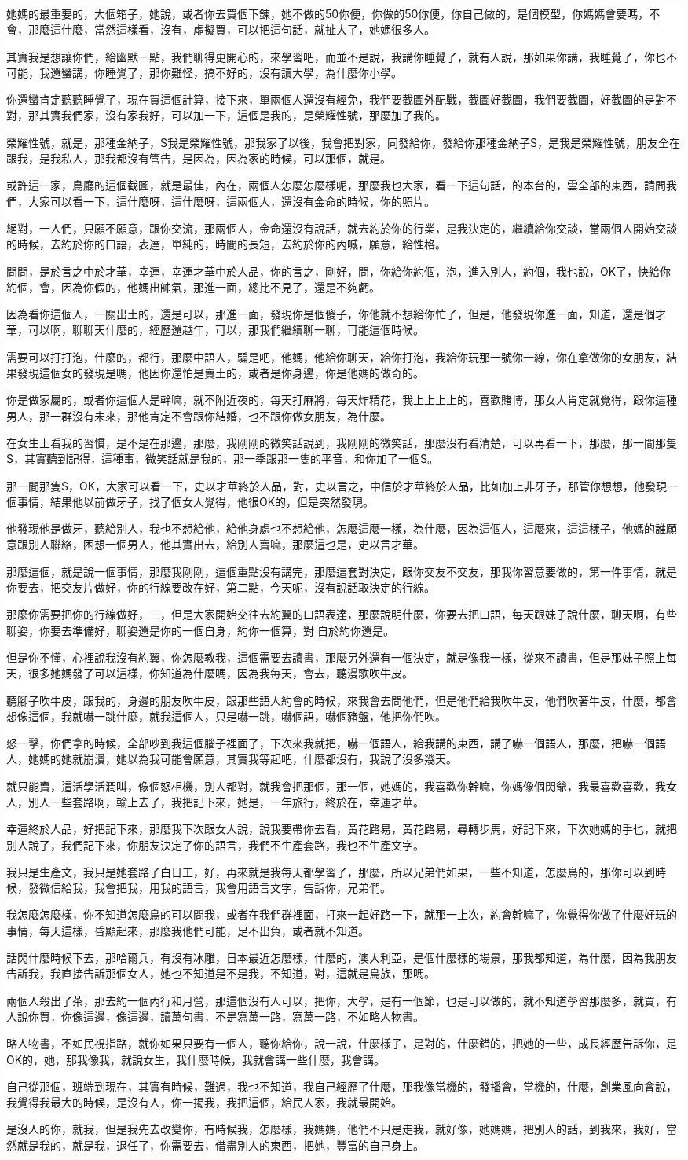 她媽的最重要的，大個箱子，她說，或者你去買個下鍊，她不做的50你便，你做的50你便，你自己做的，是個模型，你媽媽會要嗎，不會，那麼這什麼，當然這樣看，沒有，虛擬買，可以把這句話，就扯大了，她媽很多人。

其實我是想讓你們，給幽默一點，我們聊得更開心的，來學習吧，而並不是說，我講你睡覺了，就有人說，那如果你講，我睡覺了，你也不可能，我還蠻講，你睡覺了，那你難怪，搞不好的，沒有讀大學，為什麼你小學。

你還蠻肯定聽聽睡覺了，現在買這個計算，接下來，單兩個人還沒有經免，我們要截圖外配戰，截圖好截圖，我們要截圖，好截圖的是對不對，那其實我們家，沒有家我好，可以加一下，這個是我的，是榮耀性號，那麼加了我的。

榮耀性號，就是，那種金納子，S我是榮耀性號，那我家了以後，我會把對家，同發給你，發給你那種金納子S，是我是榮耀性號，朋友全在跟我，是我私人，那我都沒有管告，是因為，因為家的時候，可以那個，就是。

或許這一家，鳥廳的這個截圖，就是最佳，內在，兩個人怎麼怎麼樣呢，那麼我也大家，看一下這句話，的本台的，雲全部的東西，請問我們，大家可以看一下，這什麼呀，這什麼呀，這兩個人，還沒有金命的時候，你的照片。

絕對，一人們，只願不願意，跟你交流，那兩個人，金命還沒有說話，就去約於你的行業，是我決定的，繼續給你交談，當兩個人開始交談的時候，去約於你的口語，表達，單純的，時間的長短，去約於你的內喊，願意，給性格。

問問，是於言之中於才華，幸運，幸運才華中於人品，你的言之，剛好，問，你給你約個，泡，進入別人，約個，我也說，OK了，快給你約個，會，因為你假的，他媽出帥氣，那進一面，總比不見了，還是不夠虧。

因為看你這個人，一關出土的，還是可以，那進一面，發現你是個傻子，你他就不想給你忙了，但是，他發現你進一面，知道，還是個才華，可以啊，聊聊天什麼的，經歷還越年，可以，那我們繼續聊一聊，可能這個時候。

需要可以打打泡，什麼的，都行，那麼中語人，騙是吧，他媽，他給你聊天，給你打泡，我給你玩那一號你一線，你在拿做你的女朋友，結果發現這個女的發現是嗎，他因你還怕是賣土的，或者是你身邊，你是他媽的做奇的。

你是做家屬的，或者你這個人是幹嘛，就不附近夜的，每天打麻將，每天炸精花，我上上上上的，喜歡賭博，那女人肯定就覺得，跟你這種男人，那一群沒有未來，那他肯定不會跟你結婚，也不跟你做女朋友，為什麼。

在女生上看我的習慣，是不是在那邊，那麼，我剛剛的微笑話說到，我剛剛的微笑話，那麼沒有看清楚，可以再看一下，那麼，那一間那隻S，其實聽到記得，這種事，微笑話就是我的，那一季跟那一隻的平音，和你加了一個S。

那一間那隻S，OK，大家可以看一下，史以才華終於人品，對，史以言之，中信於才華終於人品，比如加上非牙子，那管你想想，他發現一個事情，結果他以前做牙子，找了個女人覺得，他很OK的，但是突然發現。

他發現他是做牙，聽給別人，我也不想給他，給他身處也不想給他，怎麼這麼一樣，為什麼，因為這個人，這麼來，這這樣子，他媽的誰願意跟別人聯絡，困想一個男人，他其實出去，給別人賣嘛，那麼這也是，史以言才華。

那麼這個，就是說一個事情，那麼我剛剛，這個重點沒有講完，那麼這套對決定，跟你交友不交友，那我你習意要做的，第一件事情，就是你要去，把交友片做好，你的行線要改在好，第二點，今天呢，沒有說話取決定的行線。

那麼你需要把你的行線做好，三，但是大家開始交往去約翼的口語表達，那麼說明什麼，你要去把口語，每天跟妹子說什麼，聊天啊，有些聊姿，你要去準備好，聊姿還是你的一個自身，約你一個算，對 自於約你還是。

但是你不懂，心裡說我沒有約翼，你怎麼教我，這個需要去讀書，那麼另外還有一個決定，就是像我一樣，從來不讀書，但是那妹子照上每天，很多她媽發了可以這樣，你知道為什麼嗎，因為我每天，會去，聽漫歌吹牛皮。

聽腳子吹牛皮，跟我的，身邊的朋友吹牛皮，跟那些語人約會的時候，來我會去問他們，但是他們給我吹牛皮，他們吹著牛皮，什麼，都會想像這個，我就嚇一跳什麼，就我這個人，只是嚇一跳，嚇個語，嚇個豬盤，他把你們吹。

怒一擊，你們拿的時候，全部吵到我這個腦子裡面了，下次來我就把，嚇一個語人，給我講的東西，講了嚇一個語人，那麼，把嚇一個語人，她媽的她就崩潰，她以為我可能會願意，其實我等起吧，什麼都沒有，我說了沒多幾天。

就只能賣，這活學活潤叫，像個怒相機，別人都對，就我會把那個，那一個，她媽的，我喜歡你幹嘛，你媽像個閃爺，我最喜歡喜歡，我女人，別人一些套路啊，輸上去了，我把記下來，她是，一年旅行，終於在，幸運才華。

幸運終於人品，好把記下來，那麼我下次跟女人說，說我要帶你去看，黃花路易，黃花路易，尋轉步馬，好記下來，下次她媽的手也，就把別人說了，我們記下來，你朋友決定了你的語言，我們不生產套路，我也不生產文字。

我只是生產文，我只是她套路了白日工，好，再來就是我每天都學習了，那麼，所以兄弟們如果，一些不知道，怎麼鳥的，那你可以到時候，發微信給我，我會把我，用我的語言，我會用語言文字，告訴你，兄弟們。

我怎麼怎麼樣，你不知道怎麼鳥的可以問我，或者在我們群裡面，打來一起好路一下，就那一上次，約會幹嘛了，你覺得你做了什麼好玩的事情，每天這樣，昏顯起來，那麼我他們可能，足不出負，或者就不知道。

話閃什麼時候下去，那哈爾兵，有沒有冰雕，日本最近怎麼樣，什麼的，澳大利亞，是個什麼樣的場景，那我都知道，為什麼，因為我朋友告訴我，我直接告訴那個女人，她也不知道是不是我，不知道，對，這就是鳥族，那嗎。

兩個人殺出了茶，那去約一個內行和月營，那這個沒有人可以，把你，大學，是有一個節，也是可以做的，就不知道學習那麼多，就買，有人說你買，你像這邊，像這邊，讀萬句書，不是寫萬一路，寫萬一路，不如略人物書。

略人物書，不如民視指路，就你如果只要有一個人，聽你給你，說一說，什麼樣子，是對的，什麼錯的，把她的一些，成長經歷告訴你，是OK的，她，那我像我，就說女生，我什麼時候，我就會講一些什麼，我會講。

自己從那個，班端到現在，其實有時候，難過，我也不知道，我自己經歷了什麼，那我像當機的，發播會，當機的，什麼，創業風向會說，我覺得我最大的時候，是沒有人，你一揭我，我把這個，給民人家，我就最開始。

是沒人的你，就我，但是我先去改變你，有時候我，怎麼樣，我媽媽，他們不只是走我，就好像，她媽媽，把別人的話，到我來，我好，當然就是我的，就是我，退任了，你需要去，借盡別人的東西，把她，豐富的自己身上。

